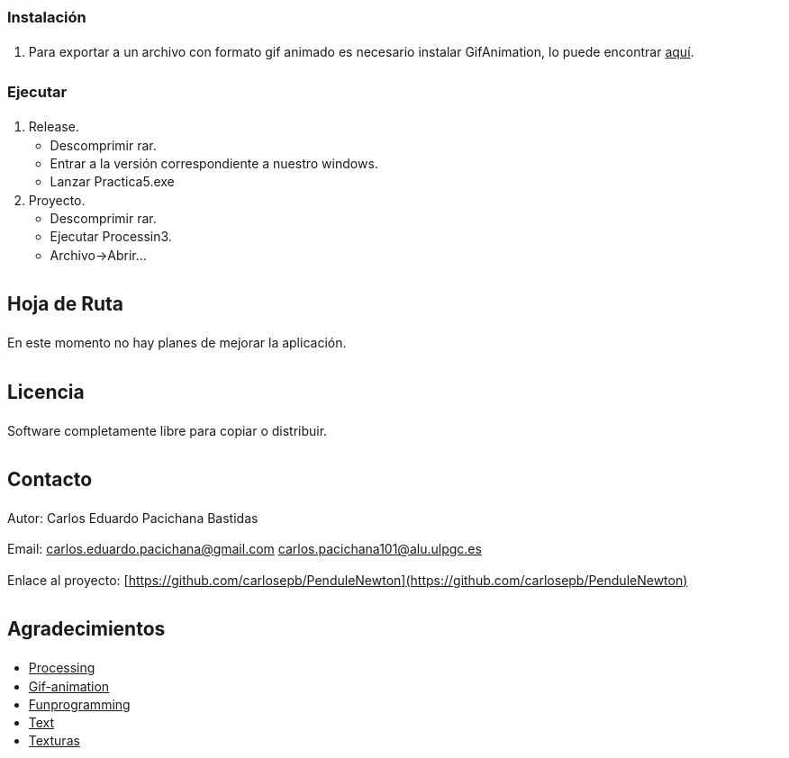 ### Instalación
1. Para exportar a un archivo con formato gif animado es necesario instalar GifAnimation, lo puede encontrar [aquí](https://github.com/extrapixel/gif-animation).
   
### Ejecutar

1. Release.
    * Descomprimir rar.
    * Entrar a la versión correspondiente a nuestro windows.
    * Lanzar Practica5.exe
2. Proyecto.
    * Descomprimir rar.
    * Ejecutar Processin3.
    * Archivo->Abrir...


## Hoja de Ruta

En este momento no hay planes de mejorar la aplicación.


## Licencia

Software completamente libre para copiar o distribuir.


## Contacto

Autor: Carlos Eduardo Pacichana Bastidas

Email: carlos.eduardo.pacichana@gmail.com  carlos.pacichana101@alu.ulpgc.es

Enlace al proyecto: [https://github.com/carlosepb/PenduleNewton](https://github.com/carlosepb/PenduleNewton)


## Agradecimientos
* [Processing](https://processing.org/)
* [Gif-animation](https://github.com/extrapixel/gif-animation)
* [Funprogramming](https://funprogramming.org/)
* [Text](https://processing.org/reference/text_.html)
* [Texturas](https://www.pexels.com/es-es/)
